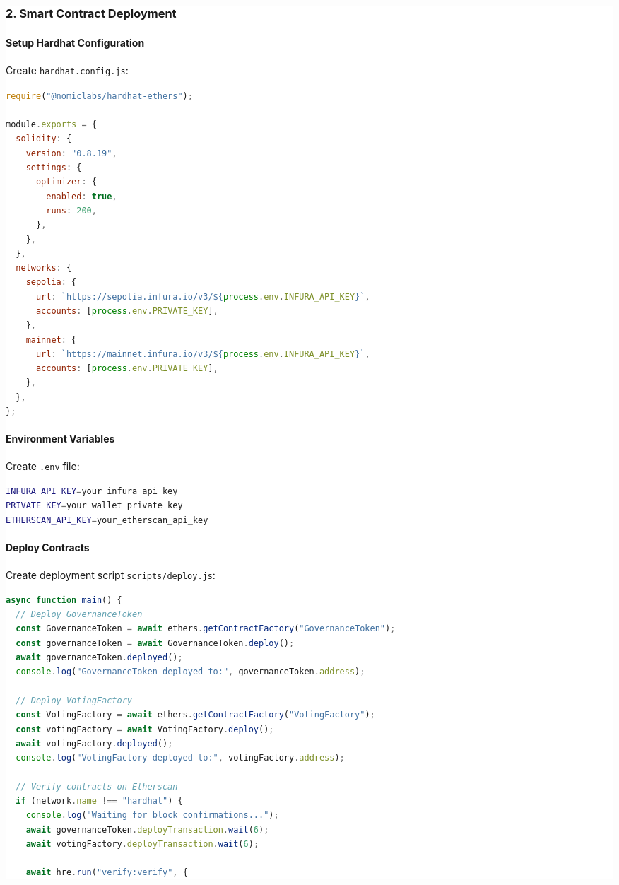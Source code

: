### 2. Smart Contract Deployment

#### Setup Hardhat Configuration

Create `hardhat.config.js`:

```javascript
require("@nomiclabs/hardhat-ethers");

module.exports = {
  solidity: {
    version: "0.8.19",
    settings: {
      optimizer: {
        enabled: true,
        runs: 200,
      },
    },
  },
  networks: {
    sepolia: {
      url: `https://sepolia.infura.io/v3/${process.env.INFURA_API_KEY}`,
      accounts: [process.env.PRIVATE_KEY],
    },
    mainnet: {
      url: `https://mainnet.infura.io/v3/${process.env.INFURA_API_KEY}`,
      accounts: [process.env.PRIVATE_KEY],
    },
  },
};
```

#### Environment Variables

Create `.env` file:

```bash
INFURA_API_KEY=your_infura_api_key
PRIVATE_KEY=your_wallet_private_key
ETHERSCAN_API_KEY=your_etherscan_api_key
```

#### Deploy Contracts

Create deployment script `scripts/deploy.js`:

```javascript
async function main() {
  // Deploy GovernanceToken
  const GovernanceToken = await ethers.getContractFactory("GovernanceToken");
  const governanceToken = await GovernanceToken.deploy();
  await governanceToken.deployed();
  console.log("GovernanceToken deployed to:", governanceToken.address);

  // Deploy VotingFactory
  const VotingFactory = await ethers.getContractFactory("VotingFactory");
  const votingFactory = await VotingFactory.deploy();
  await votingFactory.deployed();
  console.log("VotingFactory deployed to:", votingFactory.address);

  // Verify contracts on Etherscan
  if (network.name !== "hardhat") {
    console.log("Waiting for block confirmations...");
    await governanceToken.deployTransaction.wait(6);
    await votingFactory.deployTransaction.wait(6);

    await hre.run("verify:verify", {
```